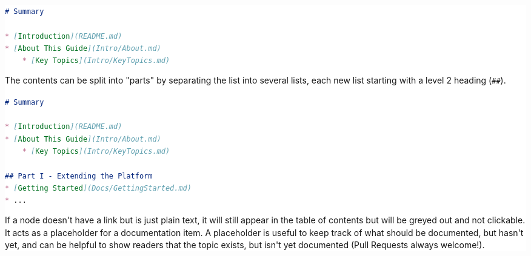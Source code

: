 ```md
# Summary

* [Introduction](README.md)
* [About This Guide](Intro/About.md)
    * [Key Topics](Intro/KeyTopics.md)
```

The contents can be split into "parts" by separating the list into several lists, each new list starting with a level 2 heading (`##`).

```md
# Summary

* [Introduction](README.md)
* [About This Guide](Intro/About.md)
    * [Key Topics](Intro/KeyTopics.md)

## Part I - Extending the Platform
* [Getting Started](Docs/GettingStarted.md)
* ...
```

If a node doesn't have a link but is just plain text, it will still appear in the table of contents but will be greyed out and not clickable.
It acts as a placeholder for a documentation item.
A placeholder is useful to keep track of what should be documented, but hasn't yet, and can be helpful to show readers that the topic exists, but isn't yet documented (Pull Requests always welcome!).
